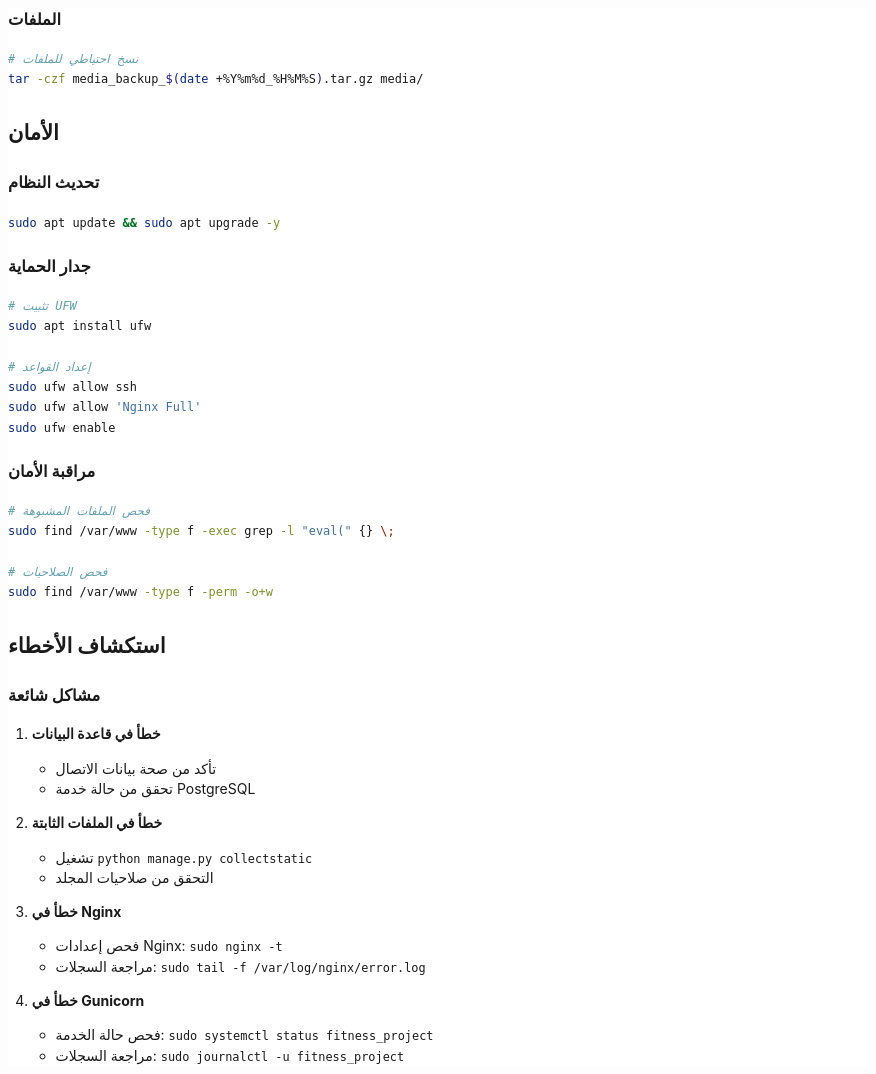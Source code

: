 ### الملفات
```bash
# نسخ احتياطي للملفات
tar -czf media_backup_$(date +%Y%m%d_%H%M%S).tar.gz media/
```

## الأمان

### تحديث النظام
```bash
sudo apt update && sudo apt upgrade -y
```

### جدار الحماية
```bash
# تثبيت UFW
sudo apt install ufw

# إعداد القواعد
sudo ufw allow ssh
sudo ufw allow 'Nginx Full'
sudo ufw enable
```

### مراقبة الأمان
```bash
# فحص الملفات المشبوهة
sudo find /var/www -type f -exec grep -l "eval(" {} \;

# فحص الصلاحيات
sudo find /var/www -type f -perm -o+w
```

## استكشاف الأخطاء

### مشاكل شائعة

1. **خطأ في قاعدة البيانات**
   - تأكد من صحة بيانات الاتصال
   - تحقق من حالة خدمة PostgreSQL

2. **خطأ في الملفات الثابتة**
   - تشغيل `python manage.py collectstatic`
   - التحقق من صلاحيات المجلد

3. **خطأ في Nginx**
   - فحص إعدادات Nginx: `sudo nginx -t`
   - مراجعة السجلات: `sudo tail -f /var/log/nginx/error.log`

4. **خطأ في Gunicorn**
   - فحص حالة الخدمة: `sudo systemctl status fitness_project`
   - مراجعة السجلات: `sudo journalctl -u fitness_project`

